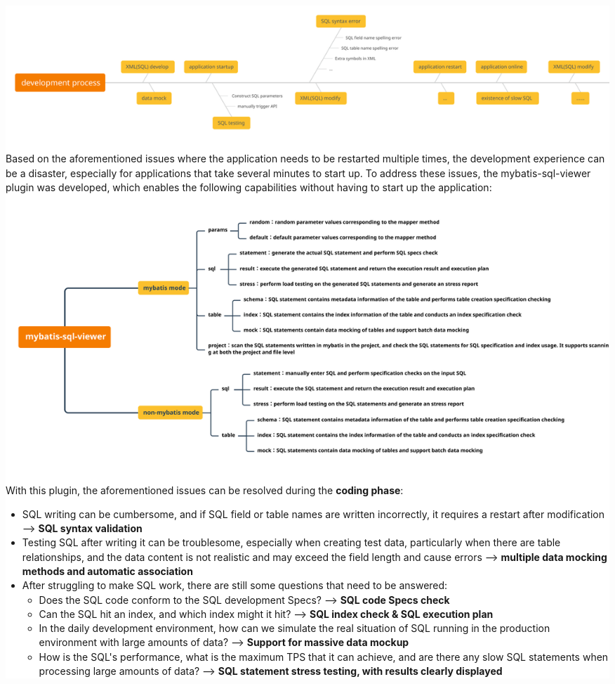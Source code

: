 ![Typical development process](./docs/dev_process_en.svg)

Based on the aforementioned issues where the application needs to be restarted multiple times, the development experience can be a disaster, especially for applications that take several minutes to start up. To address these issues, the mybatis-sql-viewer plugin was developed, which enables the following capabilities without having to start up the application:

![mybatis-sql-viewer能力](./docs/mybatis-sql-viewer_function_en.svg)

With this plugin, the aforementioned issues can be resolved during the **coding phase**:

- SQL writing can be cumbersome, and if SQL field or table names are written incorrectly, it requires a restart after modification --> **SQL syntax validation**
- Testing SQL after writing it can be troublesome, especially when creating test data, particularly when there are table relationships, and the data content is not realistic and may exceed the field length and cause errors --> **multiple data mocking methods and automatic association**
- After struggling to make SQL work, there are still some questions that need to be answered:
  - Does the SQL code conform to the SQL development Specs? --> **SQL code Specs check**
  - Can the SQL hit an index, and which index might it hit? --> **SQL index check & SQL execution plan**
  - In the daily development environment, how can we simulate the real situation of SQL running in the production environment with large amounts of data? --> **Support for massive data mockup**
  - How is the SQL's performance, what is the maximum TPS that it can achieve, and are there any slow SQL statements when processing large amounts of data? --> **SQL statement stress testing, with results clearly displayed**
